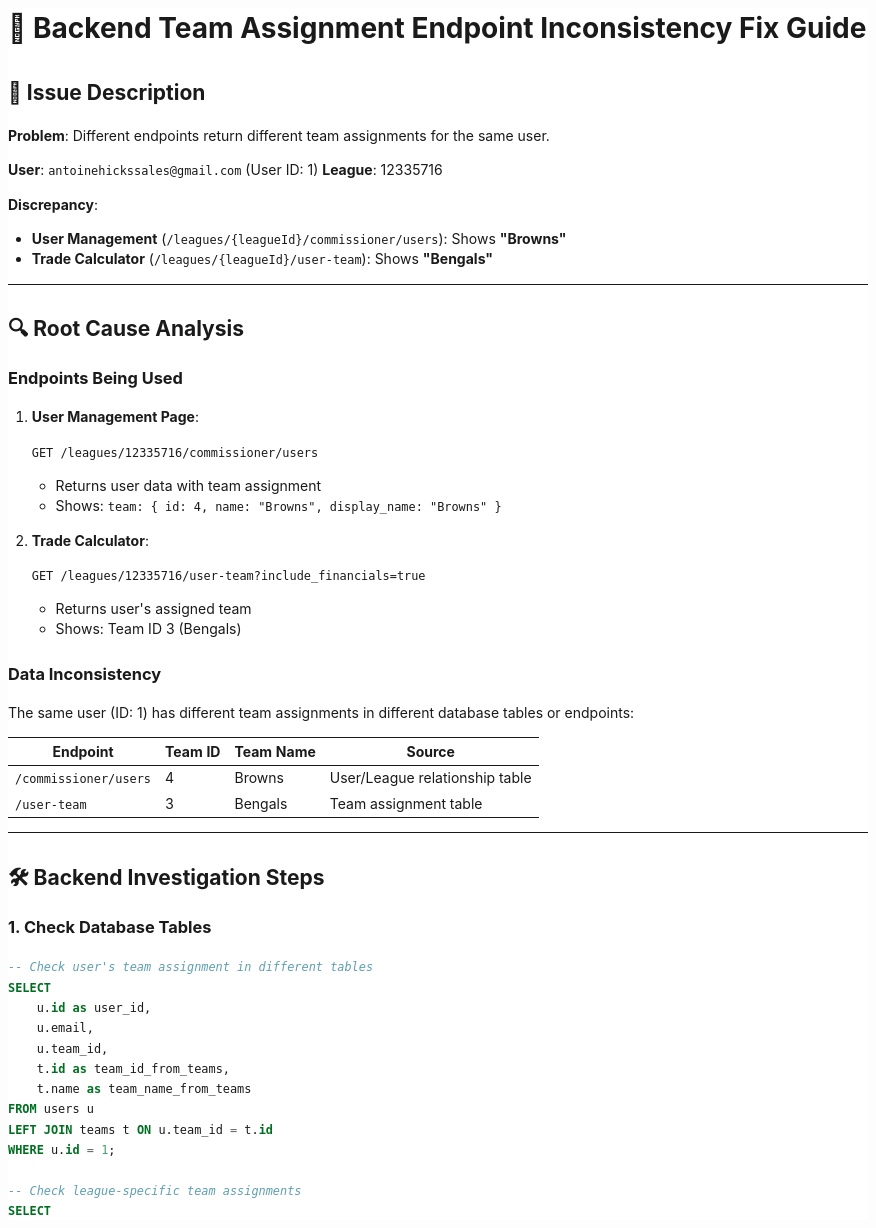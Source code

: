 # 🔧 Backend Team Assignment Endpoint Inconsistency Fix Guide

## 🚨 Issue Description

**Problem**: Different endpoints return different team assignments for the same user.

**User**: `antoinehickssales@gmail.com` (User ID: 1)
**League**: 12335716

**Discrepancy**:
- **User Management** (`/leagues/{leagueId}/commissioner/users`): Shows **"Browns"** 
- **Trade Calculator** (`/leagues/{leagueId}/user-team`): Shows **"Bengals"**

---

## 🔍 Root Cause Analysis

### Endpoints Being Used

1. **User Management Page**:
   ```
   GET /leagues/12335716/commissioner/users
   ```
   - Returns user data with team assignment
   - Shows: `team: { id: 4, name: "Browns", display_name: "Browns" }`

2. **Trade Calculator**:
   ```
   GET /leagues/12335716/user-team?include_financials=true
   ```
   - Returns user's assigned team
   - Shows: Team ID 3 (Bengals)

### Data Inconsistency

The same user (ID: 1) has different team assignments in different database tables or endpoints:

| Endpoint | Team ID | Team Name | Source |
|----------|---------|-----------|---------|
| `/commissioner/users` | 4 | Browns | User/League relationship table |
| `/user-team` | 3 | Bengals | Team assignment table |

---

## 🛠️ Backend Investigation Steps

### 1. Check Database Tables

```sql
-- Check user's team assignment in different tables
SELECT 
    u.id as user_id,
    u.email,
    u.team_id,
    t.id as team_id_from_teams,
    t.name as team_name_from_teams
FROM users u
LEFT JOIN teams t ON u.team_id = t.id
WHERE u.id = 1;

-- Check league-specific team assignments
SELECT 
```